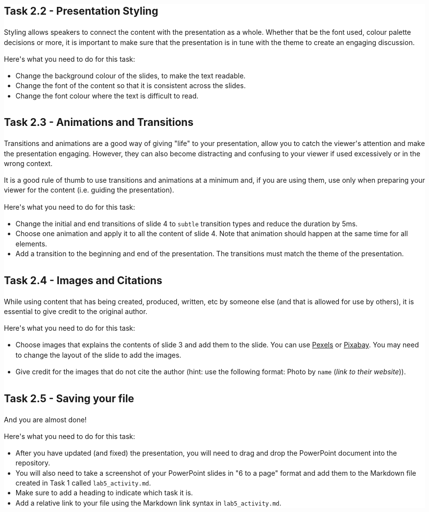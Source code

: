 ## Task 2.2 - Presentation Styling

Styling allows speakers to connect the content with the presentation as a whole. Whether that be the font used, colour palette decisions or more, it is important to make sure that the presentation is in tune with the theme to create an engaging discussion.

Here's what you need to do for this task:

- Change the background colour of the slides, to make the text readable.
- Change the font of the content so that it is consistent across the slides.
- Change the font colour where the text is difficult to read.

## Task 2.3 - Animations and Transitions

Transitions and animations are a good way of giving "life" to your presentation, allow you to catch the viewer's attention and make the presentation engaging. However, they can also become distracting and confusing to your viewer if used excessively or in the wrong context. 

It is a good rule of thumb to use transitions and animations at a minimum and, if you are using them, use only when preparing your viewer for the content (i.e. guiding the presentation).

Here's what you need to do for this task:

- Change the initial and end transitions of slide 4 to `subtle` transition types and reduce the duration by 5ms.
- Choose one animation and apply it to all the content of slide 4. Note that animation should happen at the same time for all elements.
- Add a transition to the beginning and end of the presentation. The transitions must match the theme of the presentation.

## Task 2.4 - Images and Citations

While using content that has being created, produced, written, etc by someone else (and that is allowed for use by others), it is essential to give credit to the original author. 

Here's what you need to do for this task:

- Choose images that explains the contents of slide 3 and add them to the slide. You can use <a href="https://www.pexels.com/">Pexels</a> or <a href="https://pixabay.com/">Pixabay</a>. You may need to change the layout of the slide to add the images.

- Give credit for the images that do not cite the author (hint: use the following format: Photo by `name` (*link to their website*)).

## Task 2.5 - Saving your file

And you are almost done!

Here's what you need to do for this task:

- After you have updated (and fixed) the presentation, you will need to drag and drop the PowerPoint document into the repository.
- You will also need to take a screenshot of your PowerPoint slides in "6 to a page" format and add them to the Markdown file created in Task 1 called `lab5_activity.md`.
- Make sure to add a heading to indicate which task it is. 
- Add a relative link to your file using the Markdown link syntax in `lab5_activity.md`.
